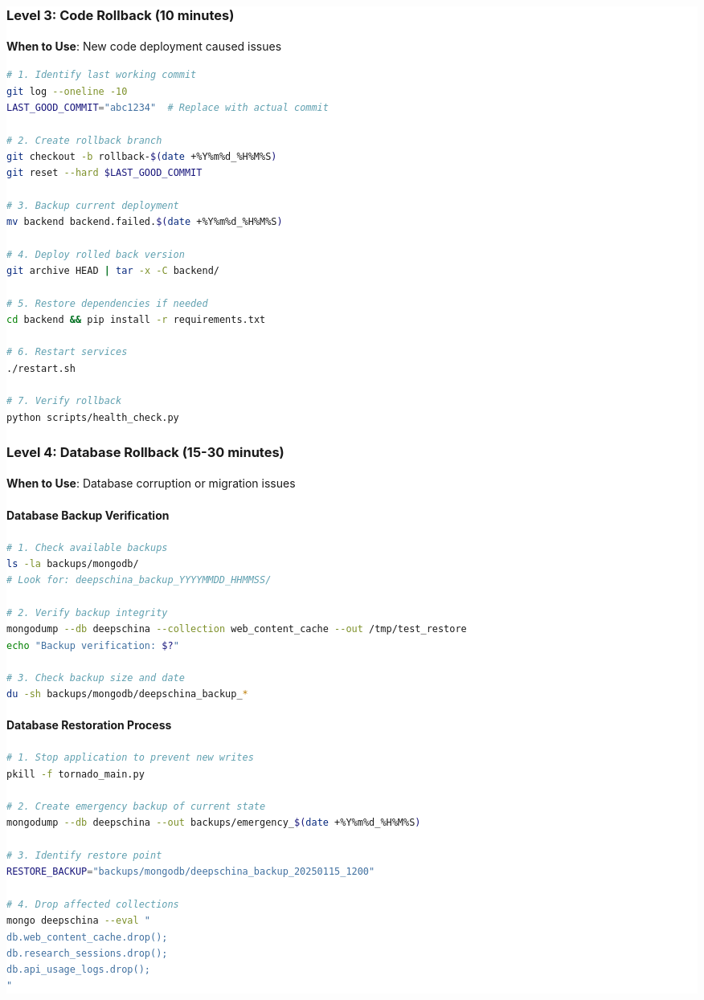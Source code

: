 ### Level 3: Code Rollback (10 minutes)

**When to Use**: New code deployment caused issues

```bash
# 1. Identify last working commit
git log --oneline -10
LAST_GOOD_COMMIT="abc1234"  # Replace with actual commit

# 2. Create rollback branch
git checkout -b rollback-$(date +%Y%m%d_%H%M%S)
git reset --hard $LAST_GOOD_COMMIT

# 3. Backup current deployment
mv backend backend.failed.$(date +%Y%m%d_%H%M%S)

# 4. Deploy rolled back version
git archive HEAD | tar -x -C backend/

# 5. Restore dependencies if needed
cd backend && pip install -r requirements.txt

# 6. Restart services
./restart.sh

# 7. Verify rollback
python scripts/health_check.py
```

### Level 4: Database Rollback (15-30 minutes)

**When to Use**: Database corruption or migration issues

#### Database Backup Verification

```bash
# 1. Check available backups
ls -la backups/mongodb/
# Look for: deepschina_backup_YYYYMMDD_HHMMSS/

# 2. Verify backup integrity
mongodump --db deepschina --collection web_content_cache --out /tmp/test_restore
echo "Backup verification: $?"

# 3. Check backup size and date
du -sh backups/mongodb/deepschina_backup_*
```

#### Database Restoration Process

```bash
# 1. Stop application to prevent new writes
pkill -f tornado_main.py

# 2. Create emergency backup of current state
mongodump --db deepschina --out backups/emergency_$(date +%Y%m%d_%H%M%S)

# 3. Identify restore point
RESTORE_BACKUP="backups/mongodb/deepschina_backup_20250115_1200"

# 4. Drop affected collections
mongo deepschina --eval "
db.web_content_cache.drop();
db.research_sessions.drop();
db.api_usage_logs.drop();
"
```